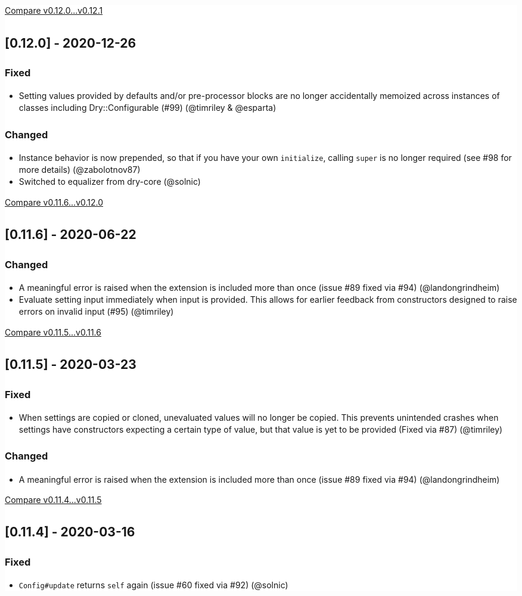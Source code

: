 
[Compare v0.12.0...v0.12.1](https://github.com/dry-rb/dry-configurable/compare/v0.12.0...v0.12.1)

## [0.12.0] - 2020-12-26


### Fixed

- Setting values provided by defaults and/or pre-processor blocks are no longer accidentally memoized across instances of classes including Dry::Configurable (#99) (@timriley & @esparta)

### Changed

- Instance behavior is now prepended, so that if you have your own `initialize`, calling `super` is no longer required (see #98 for more details) (@zabolotnov87)
- Switched to equalizer from dry-core (@solnic)

[Compare v0.11.6...v0.12.0](https://github.com/dry-rb/dry-configurable/compare/v0.11.6...v0.12.0)

## [0.11.6] - 2020-06-22


### Changed

- A meaningful error is raised when the extension is included more than once (issue #89 fixed via #94) (@landongrindheim)
- Evaluate setting input immediately when input is provided. This allows for earlier feedback from constructors designed to raise errors on invalid input (#95) (@timriley)

[Compare v0.11.5...v0.11.6](https://github.com/dry-rb/dry-configurable/compare/v0.11.5...v0.11.6)

## [0.11.5] - 2020-03-23


### Fixed

- When settings are copied or cloned, unevaluated values will no longer be copied. This prevents unintended crashes when settings have constructors expecting a certain type of value, but that value is yet to be provided (Fixed via #87) (@timriley)

### Changed

- A meaningful error is raised when the extension is included more than once (issue #89 fixed via #94) (@landongrindheim)

[Compare v0.11.4...v0.11.5](https://github.com/dry-rb/dry-configurable/compare/v0.11.4...v0.11.5)

## [0.11.4] - 2020-03-16


### Fixed

- `Config#update` returns `self` again (issue #60 fixed via #92) (@solnic)

